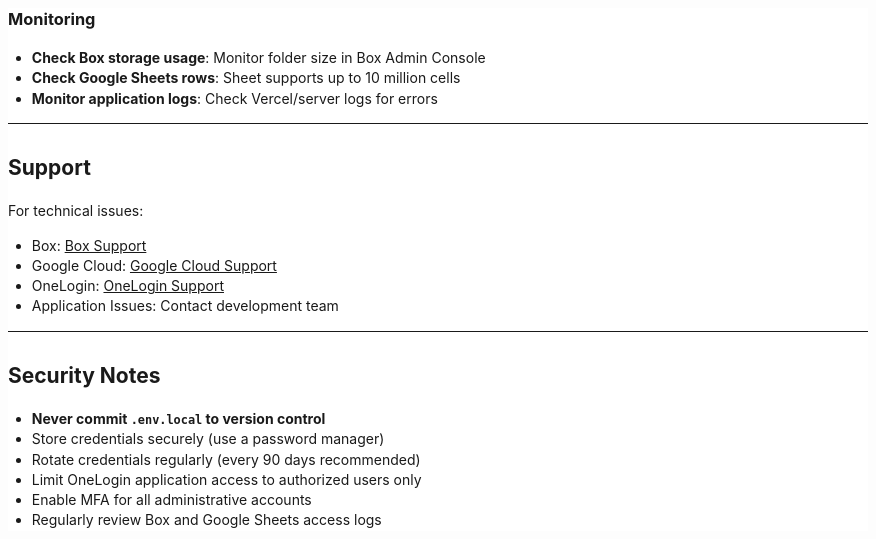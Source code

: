 ### Monitoring

- **Check Box storage usage**: Monitor folder size in Box Admin Console
- **Check Google Sheets rows**: Sheet supports up to 10 million cells
- **Monitor application logs**: Check Vercel/server logs for errors

---

## Support

For technical issues:
- Box: [Box Support](https://support.box.com/)
- Google Cloud: [Google Cloud Support](https://cloud.google.com/support)
- OneLogin: [OneLogin Support](https://support.onelogin.com/)
- Application Issues: Contact development team

---

## Security Notes

- **Never commit `.env.local` to version control**
- Store credentials securely (use a password manager)
- Rotate credentials regularly (every 90 days recommended)
- Limit OneLogin application access to authorized users only
- Enable MFA for all administrative accounts
- Regularly review Box and Google Sheets access logs
